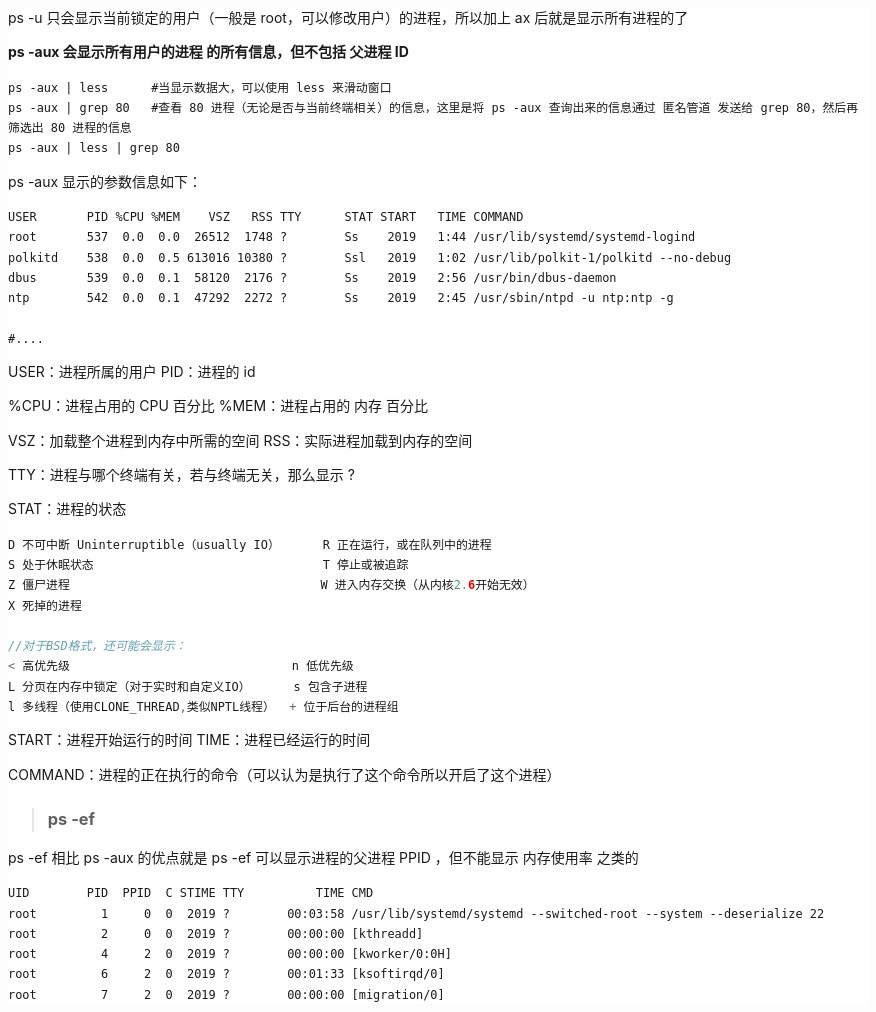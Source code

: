 ps -u 只会显示当前锁定的用户（一般是 root，可以修改用户）的进程，所以加上 ax 后就是显示所有进程的了

**ps -aux 会显示所有用户的进程 的所有信息，但不包括 父进程 ID**

```shell
ps -aux | less		#当显示数据大，可以使用 less 来滑动窗口
ps -aux | grep 80	#查看 80 进程（无论是否与当前终端相关）的信息，这里是将 ps -aux 查询出来的信息通过 匿名管道 发送给 grep 80，然后再筛选出 80 进程的信息
ps -aux | less | grep 80
```



ps -aux 显示的参数信息如下：

```shell
USER       PID %CPU %MEM    VSZ   RSS TTY      STAT START   TIME COMMAND
root       537  0.0  0.0  26512  1748 ?        Ss    2019   1:44 /usr/lib/systemd/systemd-logind
polkitd    538  0.0  0.5 613016 10380 ?        Ssl   2019   1:02 /usr/lib/polkit-1/polkitd --no-debug
dbus       539  0.0  0.1  58120  2176 ?        Ss    2019   2:56 /usr/bin/dbus-daemon
ntp        542  0.0  0.1  47292  2272 ?        Ss    2019   2:45 /usr/sbin/ntpd -u ntp:ntp -g

#....
```

USER：进程所属的用户							  PID：进程的 id

%CPU：进程占用的 CPU 百分比			   %MEM：进程占用的 内存 百分比

VSZ：加载整个进程到内存中所需的空间	 RSS：实际进程加载到内存的空间

TTY：进程与哪个终端有关，若与终端无关，那么显示 ?

STAT：进程的状态

```java
D 不可中断 Uninterruptible（usually IO）		R 正在运行，或在队列中的进程
S 处于休眠状态								T 停止或被追踪
Z 僵尸进程									 W 进入内存交换（从内核2.6开始无效）
X 死掉的进程
 
//对于BSD格式，还可能会显示：
< 高优先级								 n 低优先级	
L 分页在内存中锁定（对于实时和自定义IO）		s 包含子进程
l 多线程（使用CLONE_THREAD,类似NPTL线程）	+ 位于后台的进程组
```

START：进程开始运行的时间		TIME：进程已经运行的时间

COMMAND：进程的正在执行的命令（可以认为是执行了这个命令所以开启了这个进程）



> ### ps -ef

ps -ef 相比 ps -aux 的优点就是 ps -ef 可以显示进程的父进程 PPID ，但不能显示 内存使用率 之类的

```shell
UID        PID  PPID  C STIME TTY          TIME CMD
root         1     0  0  2019 ?        00:03:58 /usr/lib/systemd/systemd --switched-root --system --deserialize 22
root         2     0  0  2019 ?        00:00:00 [kthreadd]
root         4     2  0  2019 ?        00:00:00 [kworker/0:0H]
root         6     2  0  2019 ?        00:01:33 [ksoftirqd/0]
root         7     2  0  2019 ?        00:00:00 [migration/0]
```

